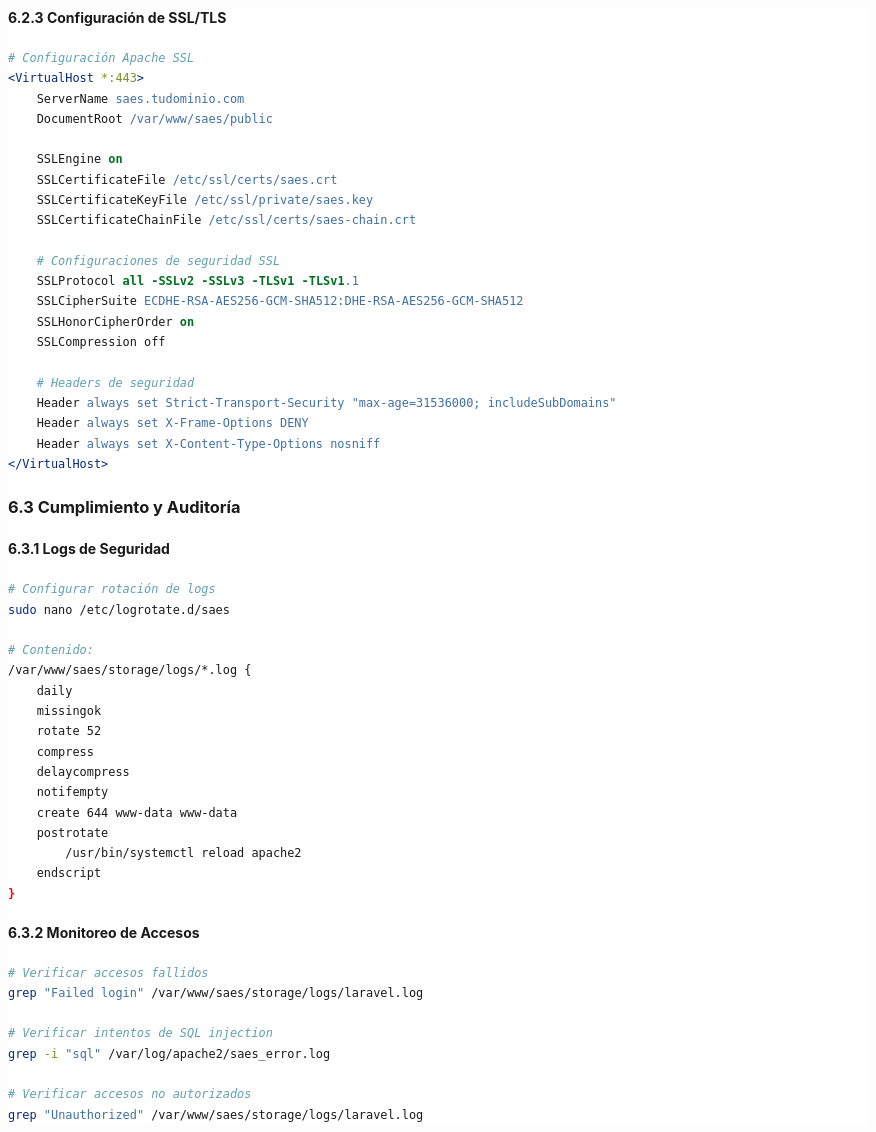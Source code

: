 #### 6.2.3 Configuración de SSL/TLS
```apache
# Configuración Apache SSL
<VirtualHost *:443>
    ServerName saes.tudominio.com
    DocumentRoot /var/www/saes/public
    
    SSLEngine on
    SSLCertificateFile /etc/ssl/certs/saes.crt
    SSLCertificateKeyFile /etc/ssl/private/saes.key
    SSLCertificateChainFile /etc/ssl/certs/saes-chain.crt
    
    # Configuraciones de seguridad SSL
    SSLProtocol all -SSLv2 -SSLv3 -TLSv1 -TLSv1.1
    SSLCipherSuite ECDHE-RSA-AES256-GCM-SHA512:DHE-RSA-AES256-GCM-SHA512
    SSLHonorCipherOrder on
    SSLCompression off
    
    # Headers de seguridad
    Header always set Strict-Transport-Security "max-age=31536000; includeSubDomains"
    Header always set X-Frame-Options DENY
    Header always set X-Content-Type-Options nosniff
</VirtualHost>
```

### 6.3 Cumplimiento y Auditoría

#### 6.3.1 Logs de Seguridad
```bash
# Configurar rotación de logs
sudo nano /etc/logrotate.d/saes

# Contenido:
/var/www/saes/storage/logs/*.log {
    daily
    missingok
    rotate 52
    compress
    delaycompress
    notifempty
    create 644 www-data www-data
    postrotate
        /usr/bin/systemctl reload apache2
    endscript
}
```

#### 6.3.2 Monitoreo de Accesos
```bash
# Verificar accesos fallidos
grep "Failed login" /var/www/saes/storage/logs/laravel.log

# Verificar intentos de SQL injection
grep -i "sql" /var/log/apache2/saes_error.log

# Verificar accesos no autorizados
grep "Unauthorized" /var/www/saes/storage/logs/laravel.log
```
